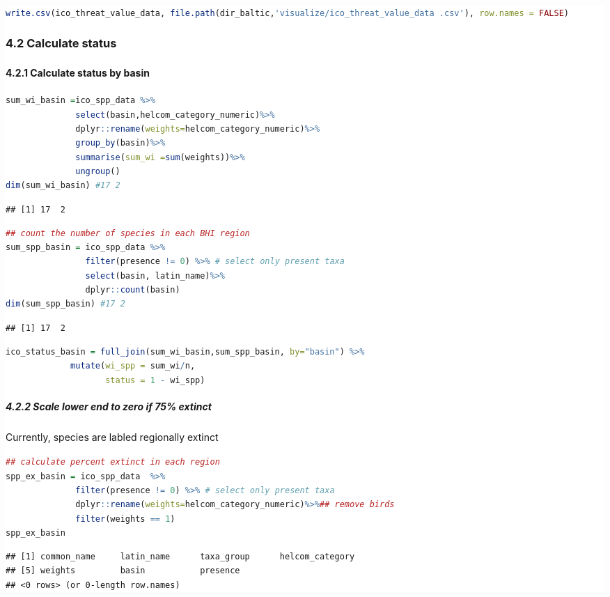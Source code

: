 ``` r
write.csv(ico_threat_value_data, file.path(dir_baltic,'visualize/ico_threat_value_data .csv'), row.names = FALSE)
```

### 4.2 Calculate status

#### 4.2.1 Calculate status by basin

``` r
sum_wi_basin =ico_spp_data %>%
              select(basin,helcom_category_numeric)%>%
              dplyr::rename(weights=helcom_category_numeric)%>%
              group_by(basin)%>%
              summarise(sum_wi =sum(weights))%>%
              ungroup()
dim(sum_wi_basin) #17 2
```

    ## [1] 17  2

``` r
## count the number of species in each BHI region
sum_spp_basin = ico_spp_data %>%
                filter(presence != 0) %>% # select only present taxa
                select(basin, latin_name)%>%
                dplyr::count(basin)
dim(sum_spp_basin) #17 2
```

    ## [1] 17  2

``` r
ico_status_basin = full_join(sum_wi_basin,sum_spp_basin, by="basin") %>%
             mutate(wi_spp = sum_wi/n,
                    status = 1 - wi_spp)
```

##### 4.2.2 Scale lower end to zero if 75% extinct

Currently, species are labled regionally extinct

``` r
## calculate percent extinct in each region
spp_ex_basin = ico_spp_data  %>%
              filter(presence != 0) %>% # select only present taxa
              dplyr::rename(weights=helcom_category_numeric)%>%## remove birds
              filter(weights == 1)
spp_ex_basin
```

    ## [1] common_name     latin_name      taxa_group      helcom_category
    ## [5] weights         basin           presence       
    ## <0 rows> (or 0-length row.names)
